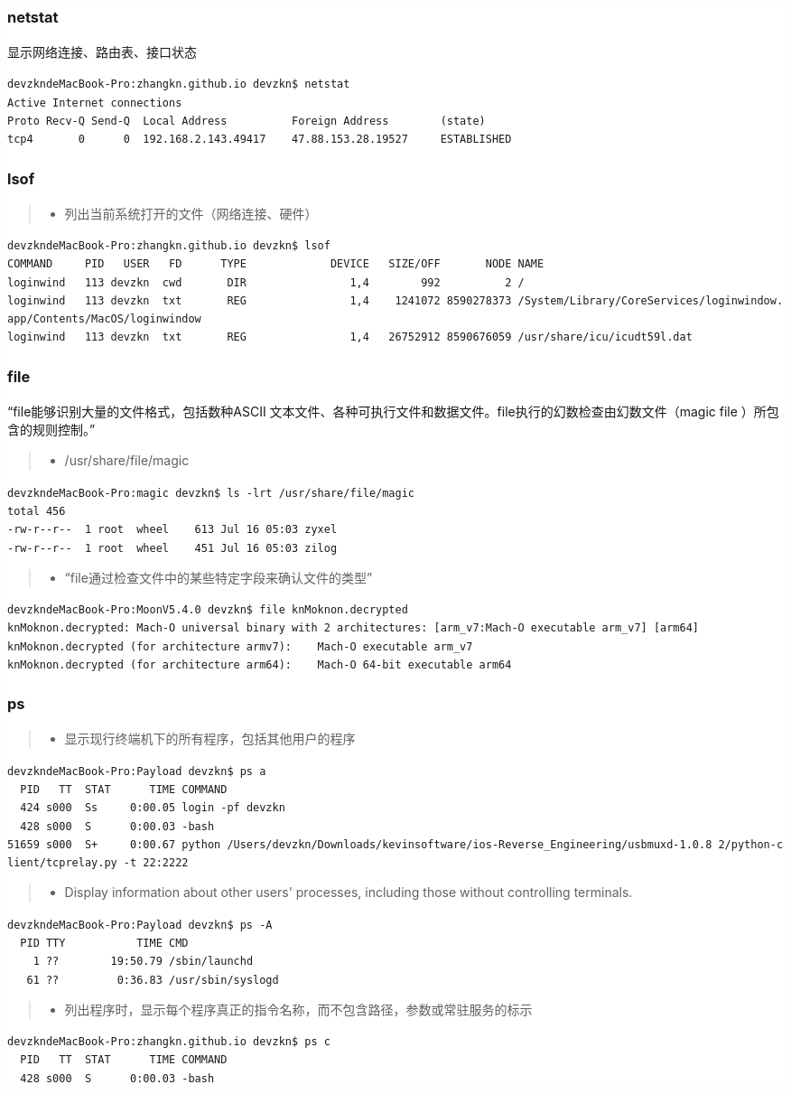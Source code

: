 ### netstat

 显示网络连接、路由表、接口状态

 ```
 devzkndeMacBook-Pro:zhangkn.github.io devzkn$ netstat
Active Internet connections
Proto Recv-Q Send-Q  Local Address          Foreign Address        (state)    
tcp4       0      0  192.168.2.143.49417    47.88.153.28.19527     ESTABLISHED
 ```

### lsof 
>* 列出当前系统打开的文件（网络连接、硬件）
```
devzkndeMacBook-Pro:zhangkn.github.io devzkn$ lsof
COMMAND     PID   USER   FD      TYPE             DEVICE   SIZE/OFF       NODE NAME
loginwind   113 devzkn  cwd       DIR                1,4        992          2 /
loginwind   113 devzkn  txt       REG                1,4    1241072 8590278373 /System/Library/CoreServices/loginwindow.app/Contents/MacOS/loginwindow
loginwind   113 devzkn  txt       REG                1,4   26752912 8590676059 /usr/share/icu/icudt59l.dat
```

### file 

“file能够识别大量的文件格式，包括数种ASCII 文本文件、各种可执行文件和数据文件。file执行的幻数检查由幻数文件（magic file ）所包含的规则控制。”

>* /usr/share/file/magic
```
devzkndeMacBook-Pro:magic devzkn$ ls -lrt /usr/share/file/magic
total 456
-rw-r--r--  1 root  wheel    613 Jul 16 05:03 zyxel
-rw-r--r--  1 root  wheel    451 Jul 16 05:03 zilog
```

>* “file通过检查文件中的某些特定字段来确认文件的类型”
```
devzkndeMacBook-Pro:MoonV5.4.0 devzkn$ file knMoknon.decrypted
knMoknon.decrypted: Mach-O universal binary with 2 architectures: [arm_v7:Mach-O executable arm_v7] [arm64]
knMoknon.decrypted (for architecture armv7):	Mach-O executable arm_v7
knMoknon.decrypted (for architecture arm64):	Mach-O 64-bit executable arm64
```


### ps 
>* 显示现行终端机下的所有程序，包括其他用户的程序
```
devzkndeMacBook-Pro:Payload devzkn$ ps a
  PID   TT  STAT      TIME COMMAND
  424 s000  Ss     0:00.05 login -pf devzkn
  428 s000  S      0:00.03 -bash
51659 s000  S+     0:00.67 python /Users/devzkn/Downloads/kevinsoftware/ios-Reverse_Engineering/usbmuxd-1.0.8 2/python-client/tcprelay.py -t 22:2222
```
>* Display information about other users' processes, including those without controlling terminals.
```
devzkndeMacBook-Pro:Payload devzkn$ ps -A
  PID TTY           TIME CMD
    1 ??        19:50.79 /sbin/launchd
   61 ??         0:36.83 /usr/sbin/syslogd
```
>* 列出程序时，显示每个程序真正的指令名称，而不包含路径，参数或常驻服务的标示
```
devzkndeMacBook-Pro:zhangkn.github.io devzkn$ ps c
  PID   TT  STAT      TIME COMMAND
  428 s000  S      0:00.03 -bash
```